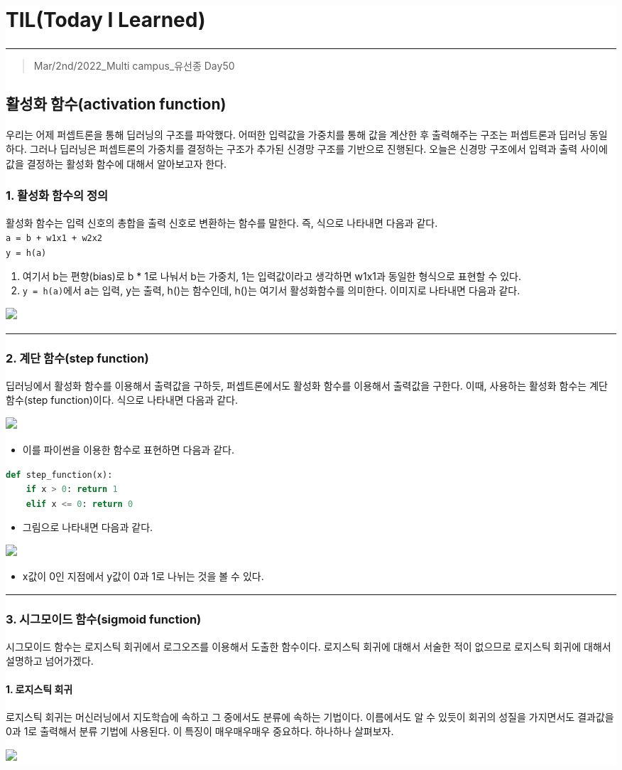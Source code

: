 # TIL(Today I Learned)

___

> Mar/2nd/2022_Multi campus_유선종 Day50

## 활성화 함수(activation function)
우리는 어제 퍼셉트론을 통해 딥러닝의 구조를 파악했다. 어떠한 입력값을 가중치를 통해 값을 계산한 후 출력해주는 구조는 퍼셉트론과 딥러닝 동일하다. 그러나 딥러닝은 퍼셉트론의 가중치를 결정하는 구조가 추가된 신경망 구조를 기반으로 진행된다. 오늘은 신경망 구조에서 입력과 출력 사이에 값을 결정하는 활성화 함수에 대해서 알아보고자 한다.

### 1. 활성화 함수의 정의
활성화 함수는 입력 신호의 총합을 출력 신호로 변환하는 함수를 말한다. 즉, 식으로 나타내면 다음과 같다.   
`a = b + w1x1 + w2x2`   
`y = h(a)`   
1. 여기서 b는 편향(bias)로 b * 1로 나눠서 b는 가중치, 1는 입력값이라고 생각하면 w1x1과 동일한 형식으로 표현할 수 있다.
2. `y = h(a)`에서 a는 입력, y는 출력, h()는 함수인데, h()는 여기서 활성화함수를 의미한다. 이미지로 나타내면 다음과 같다.

<img src="https://user-images.githubusercontent.com/97590480/156293482-dd358888-e656-4c17-b5b3-79ca87f37895.png">

___
### 2. 계단 함수(step function)
딥러닝에서 활성화 함수를 이용해서 출력값을 구하듯, 퍼셉트론에서도 활성화 함수를 이용해서 출력값을 구한다. 이때, 사용하는 활성화 함수는 계단 함수(step function)이다. 식으로 나타내면 다음과 같다.

<img src="https://user-images.githubusercontent.com/97590480/156293766-b781503f-4e1c-4e1d-87d1-012837f4ebdc.png">

- 이를 파이썬을 이용한 함수로 표현하면 다음과 같다.

```python
def step_function(x):
    if x > 0: return 1
    elif x <= 0: return 0
```

- 그림으로 나타내면 다음과 같다.

<img src="https://user-images.githubusercontent.com/97590480/156293916-d497d0ac-218b-468f-b613-d90e4c768c91.png">

- x값이 0인 지점에서 y값이 0과 1로 나뉘는 것을 볼 수 있다.

___

### 3. 시그모이드 함수(sigmoid function)
시그모이드 함수는 로지스틱 회귀에서 로그오즈를 이용해서 도출한 함수이다. 로지스틱 회귀에 대해서 서술한 적이 없으므로 로지스틱 회귀에 대해서 설명하고 넘어가겠다.

#### 1. 로지스틱 회귀
로지스틱 회귀는 머신러닝에서 지도학습에 속하고 그 중에서도 분류에 속하는 기법이다. 이름에서도 알 수 있듯이 회귀의 성질을 가지면서도 결과값을 0과 1로 출력해서 분류 기법에 사용된다. 이 특징이 매우매우매우 중요하다. 하나하나 살펴보자.

<img src="https://user-images.githubusercontent.com/97590480/156295215-3b1432a5-cd47-4e5a-a4b0-759276da7b62.png">
